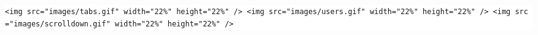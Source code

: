     <img src="images/tabs.gif" width="22%" height="22%" /> <img src="images/users.gif" width="22%" height="22%" /> <img src="images/scrolldown.gif" width="22%" height="22%" />
